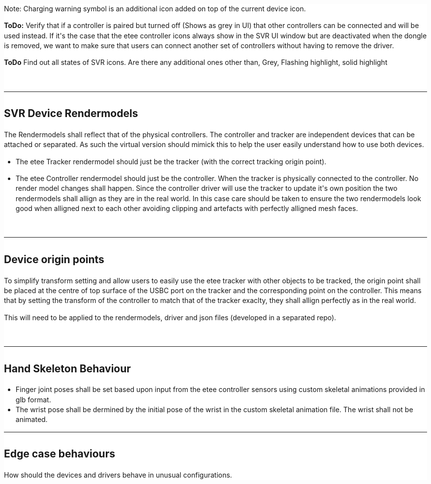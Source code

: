 Note: Charging warning symbol is an additional icon added on top of the current device icon.


**ToDo:** Verify that if a controller is paired but turned off (Shows as grey in UI) that other controllers can be connected and will be used instead. If it's the case that the etee controller icons always show in the SVR UI window but are deactivated when the dongle is removed, we want to make sure that users can connect another set of controllers without having to remove the driver.

**ToDo** Find out all states of SVR icons. Are there any additional ones other than, Grey, Flashing highlight, solid highlight

<br>

---
## SVR Device Rendermodels

The Rendermodels shall reflect that of the physical controllers. The controller and tracker are independent devices that can be attached or separated. As such the virtual version should mimick this to help the user easily understand how to use both devices. 

- The etee Tracker rendermodel should just be the tracker (with the correct tracking origin point).

- The etee Controller rendermodel should just be the controller. When the tracker is physically connected to the controller. No render model changes shall happen. Since the controller driver will use the tracker to update it's own position the two rendermodels shall allign as they are in the real world. In this case care should be taken to ensure the two rendermodels look good when alligned next to each other avoiding clipping and artefacts with perfectly alligned mesh faces.

<br>

---
## Device origin points

To simplify transform setting and allow users to easily use the etee tracker with other objects to be tracked, the origin point shall be placed at the centre of top surface of the USBC port on the tracker and the corresponding point on the controller. This means that by setting the transform of the controller to match that of the tracker exaclty, they shall allign perfectly as in the real world.

This will need to be applied to the rendermodels, driver and json files (developed in a separated repo).

<br>


---
## Hand Skeleton Behaviour
- Finger joint poses shall be set based upon input from the etee controller sensors using custom skeletal animations provided in glb format. 
- The wrist pose shall be dermined by the initial pose of the wrist in the custom skeletal animation file. The wrist shall not be animated.


---
## Edge case behaviours
How should the devices and drivers behave in unusual configurations.

